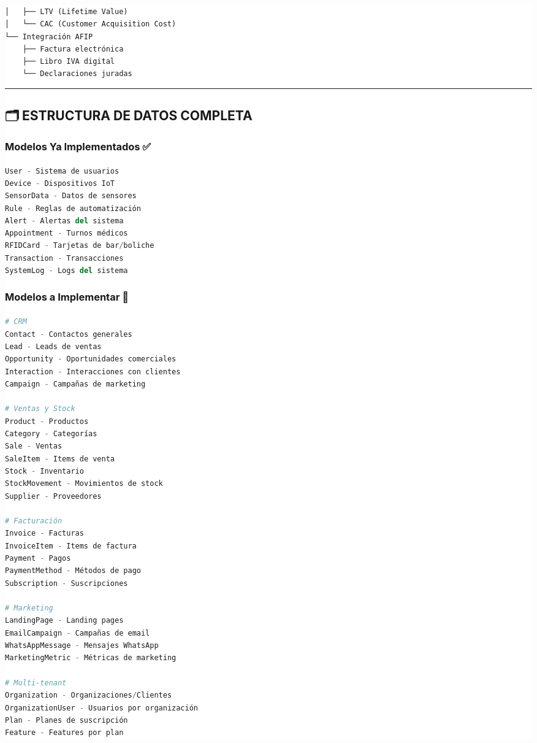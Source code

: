 ```python
│   ├── LTV (Lifetime Value)
│   └── CAC (Customer Acquisition Cost)
└── Integración AFIP
    ├── Factura electrónica
    ├── Libro IVA digital
    └── Declaraciones juradas
```

---

## 🗂️ ESTRUCTURA DE DATOS COMPLETA

### Modelos Ya Implementados ✅

```python
User - Sistema de usuarios
Device - Dispositivos IoT
SensorData - Datos de sensores
Rule - Reglas de automatización
Alert - Alertas del sistema
Appointment - Turnos médicos
RFIDCard - Tarjetas de bar/boliche
Transaction - Transacciones
SystemLog - Logs del sistema
```

### Modelos a Implementar 🔄

```python
# CRM
Contact - Contactos generales
Lead - Leads de ventas
Opportunity - Oportunidades comerciales
Interaction - Interacciones con clientes
Campaign - Campañas de marketing

# Ventas y Stock
Product - Productos
Category - Categorías
Sale - Ventas
SaleItem - Items de venta
Stock - Inventario
StockMovement - Movimientos de stock
Supplier - Proveedores

# Facturación
Invoice - Facturas
InvoiceItem - Items de factura
Payment - Pagos
PaymentMethod - Métodos de pago
Subscription - Suscripciones

# Marketing
LandingPage - Landing pages
EmailCampaign - Campañas de email
WhatsAppMessage - Mensajes WhatsApp
MarketingMetric - Métricas de marketing

# Multi-tenant
Organization - Organizaciones/Clientes
OrganizationUser - Usuarios por organización
Plan - Planes de suscripción
Feature - Features por plan
```